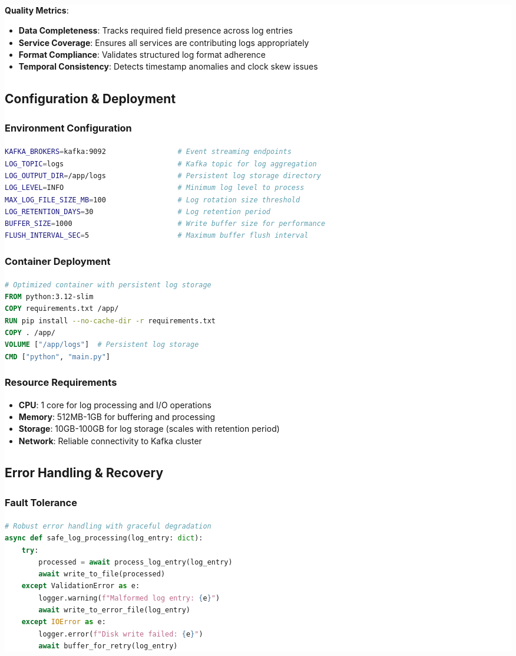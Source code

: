 **Quality Metrics**:
- **Data Completeness**: Tracks required field presence across log entries
- **Service Coverage**: Ensures all services are contributing logs appropriately
- **Format Compliance**: Validates structured log format adherence
- **Temporal Consistency**: Detects timestamp anomalies and clock skew issues

## Configuration & Deployment

### **Environment Configuration**
```bash
KAFKA_BROKERS=kafka:9092                 # Event streaming endpoints
LOG_TOPIC=logs                           # Kafka topic for log aggregation
LOG_OUTPUT_DIR=/app/logs                 # Persistent log storage directory
LOG_LEVEL=INFO                           # Minimum log level to process
MAX_LOG_FILE_SIZE_MB=100                 # Log rotation size threshold
LOG_RETENTION_DAYS=30                    # Log retention period
BUFFER_SIZE=1000                         # Write buffer size for performance
FLUSH_INTERVAL_SEC=5                     # Maximum buffer flush interval
```

### **Container Deployment**
```dockerfile
# Optimized container with persistent log storage
FROM python:3.12-slim
COPY requirements.txt /app/
RUN pip install --no-cache-dir -r requirements.txt
COPY . /app/
VOLUME ["/app/logs"]  # Persistent log storage
CMD ["python", "main.py"]
```

### **Resource Requirements**
- **CPU**: 1 core for log processing and I/O operations
- **Memory**: 512MB-1GB for buffering and processing
- **Storage**: 10GB-100GB for log storage (scales with retention period)
- **Network**: Reliable connectivity to Kafka cluster

## Error Handling & Recovery

### **Fault Tolerance**
```python
# Robust error handling with graceful degradation
async def safe_log_processing(log_entry: dict):
    try:
        processed = await process_log_entry(log_entry)
        await write_to_file(processed)
    except ValidationError as e:
        logger.warning(f"Malformed log entry: {e}")
        await write_to_error_file(log_entry)
    except IOError as e:
        logger.error(f"Disk write failed: {e}")
        await buffer_for_retry(log_entry)
```
